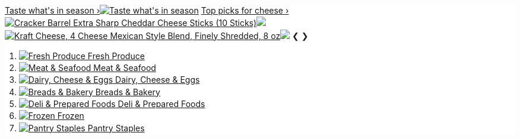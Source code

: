 
[Taste what's in season ›![Taste what's in season](https://m.media-amazon.com/images/I/61mnqGRL5GL._SX1660_.png)](https://www.amazon.com/s?_encoding=UTF8&i=amazonfresh&field-asin=B000P6L4BI%7CB000P72VKU%7CB000P6J1M2%7CB07J6Y2K75%7CB07H5PSGFK%7CB001IVBM52%7CB07PNCM5HK%7CB003AYKZF8%7CB000P717KK%7CB002GIUGVM%7CB00286OOR4%7CB07FZ13DGW%7CB000P6J1M2%7CB000P72VKU%7CB01HBEFPO8%7CB01LEZODTS%7CB07J6Y2K75%7CB000P6L4BI%7CB000RGYJ6I%7CB003TQ8EPK&pf_rd_p=df7410ea-1955-419e-8dc8-a66c92e30241&pf_rd_r=7RTCNSZS28NT9GCDAPBH)
[Top picks for cheese ›![Cracker Barrel Extra Sharp Cheddar Cheese Sticks \(10 Sticks\)](https://m.media-amazon.com/images/I/A1i0XtmeP4L._SX324_.png)![](https://m.media-amazon.com/images/I/A1i0XtmeP4L._SX324_.png)![Kraft Cheese, 4 Cheese Mexican Style Blend, Finely Shredded, 8 oz](https://m.media-amazon.com/images/I/C1saShPNobL._SX344_.png)![](https://m.media-amazon.com/images/I/C1saShPNobL._SX344_.png)](https://www.amazon.com/s?_encoding=UTF8&i=amazonfresh&field-asin=B000PXZZOI%7CB00U8KUNMW%7CB0DT4Y58B5%7CB0DT4ZN9HM%7CB0DT4YXJPY%7CB01FI3VBVA%7CB000PXZZOI%7CB00CMUPEY8%7CB01DNOAXB0%7CB000OV4FZG%7CB000Q63HKS%7CB00U8KUNMW%7CB01DW7INYW%7CB00AR1076Y%7CB00I08K8WE%7CB00I08K8VU%7CB01FI3V4XU%7CB00CE3OB8I%7CB00KWBV42A%7CB000Q6B8UY%7CB000SKO936%7CB000R4CHBY%7CB00AR105N4%7CB01HZQGG9K%7CB00U8KUL60%7CB000SKOA4E%7CB0857XP9PX%7CB01832PF60%7CB01HUNI0XI%7CB00U8KUKY8%7CB000PY1B5Y%7CB07LC562XY%7CB01J7GOWBU%7CB000SKR2CQ%7CB07LCHP8NX%7CB00032A258%7CB00JOSZ6XK%7CB001JQGBNO%7CB0010XRV6W%7CB00H3TPMUE%7CB0728BGFWF%7CB01DNOAXJW%7CB00032A398%7CB06Y2JXHHV%7CB07994LB3H%7CB0725Y7Z59%7CB0010XXJ40%7CB07LCFBPHB%7CB00MWMP5ZY%7CB00032A29E%7CB00032A5MS%7CB0711SBB17%7CB00AR106DI%7CB071LGSLCN%7CB071RNLSKR%7CB003M1G49K%7CB00NQU8ONQ%7CB00OEFAACK%7CB01N9FNO50%7CB00CJ0EZKK%7CB01DPK3FF8%7CB07LC7LWL2%7CB00H4450FU%7CB00SD7DGCG%7CB00BTV25VQ%7CB005IB1DLQ%7CB071P2H82V%7CB06Y25FYWP%7CB003M19OP6%7CB01DPK3FEE%7CB00032A26W%7CB0033VA3M8%7CB01FI3VB9W%7CB00H3TMG1C%7CB00OBQQ8F0%7CB072FHWZKP%7CB015YTRABS%7CB00MWMP6BC%7CB003M1F996%7CB00MWMP6IK%7CB08323SQ2S%7CB00DTHSS46%7CB009UNR3TY%7CB00OPBYGYQ%7CB00LEJFREK&pf_rd_p=78e38831-3d2c-4c3e-8547-121fa803ab3e&pf_rd_r=7RTCNSZS28NT9GCDAPBH)
❮ ❯
  1. [ ![Fresh Produce](https://m.media-amazon.com/images/G/01/composer/uploads/FreshStoreSub-navfamily-pack/circularSubnav/filename_jxwgq91._CB558467530_.png) Fresh Produce ](https://www.amazon.com/alm/category/ref=Fr90907A_1?pf_rd_r=7RTCNSZS28NT9GCDAPBH&pf_rd_p=b7c20d9d-d94e-49ac-8572-e45b55ceb6ea&pf_rd_m=A2R2RITDJNW1Q6&pf_rd_s=zone-4-slot-4_1&pf_rd_t=&pf_rd_i=WAYSTOSHOP&almBrandId=QW1hem9uIEZyZXNo&node=6506977011&ref=fs_mob_bb_freshproduce-7d47b)
  2. [ ![Meat & Seafood](https://m.media-amazon.com/images/G/01/composer/uploads/FreshStoreSub-navfamily-pack/circularSubnav/filename_c6hbzbv._CB558478833_.png) Meat & Seafood ](https://www.amazon.com/alm/category/ref=Fr90907A_2?pf_rd_r=7RTCNSZS28NT9GCDAPBH&pf_rd_p=b7c20d9d-d94e-49ac-8572-e45b55ceb6ea&pf_rd_m=A2R2RITDJNW1Q6&pf_rd_s=zone-4-slot-4_1&pf_rd_t=&pf_rd_i=WAYSTOSHOP&almBrandId=QW1hem9uIEZyZXNo&node=371469011&ref=fs_mob_bb_freshmeatseafood-12cc8)
  3. [ ![Dairy, Cheese & Eggs](https://m.media-amazon.com/images/G/01/composer/uploads/FreshStoreSub-navfamily-pack/circularSubnav/filename_4jos1h3._CB558477317_.png) Dairy, Cheese & Eggs ](https://www.amazon.com/alm/category/ref=Fr90907A_3?pf_rd_r=7RTCNSZS28NT9GCDAPBH&pf_rd_p=b7c20d9d-d94e-49ac-8572-e45b55ceb6ea&pf_rd_m=A2R2RITDJNW1Q6&pf_rd_s=zone-4-slot-4_1&pf_rd_t=&pf_rd_i=WAYSTOSHOP&almBrandId=QW1hem9uIEZyZXNo&node=371460011&ref=fs_mob_bb_freshdairy-52e63)
  4. [ ![Breads & Bakery](https://m.media-amazon.com/images/G/01/composer/uploads/FreshStoreSub-navfamily-pack/circularSubnav/filename_wr5a7ns._CB558479031_.png) Breads & Bakery ](https://www.amazon.com/alm/category/ref=Fr90907A_4?pf_rd_r=7RTCNSZS28NT9GCDAPBH&pf_rd_p=b7c20d9d-d94e-49ac-8572-e45b55ceb6ea&pf_rd_m=A2R2RITDJNW1Q6&pf_rd_s=zone-4-slot-4_1&pf_rd_t=&pf_rd_i=WAYSTOSHOP&almBrandId=QW1hem9uIEZyZXNo&node=16318751&ref=fs_mob_bb_freshbreadsbake-375d1)
  5. [ ![Deli & Prepared Foods](https://m.media-amazon.com/images/G/01/composer/uploads/FreshStoreSub-navfamily-pack/circularSubnav/filename_fkwpj5r._CB558477522_.png) Deli & Prepared Foods ](https://www.amazon.com/alm/category/ref=Fr90907A_5?pf_rd_r=7RTCNSZS28NT9GCDAPBH&pf_rd_p=b7c20d9d-d94e-49ac-8572-e45b55ceb6ea&pf_rd_m=A2R2RITDJNW1Q6&pf_rd_s=zone-4-slot-4_1&pf_rd_t=&pf_rd_i=WAYSTOSHOP&almBrandId=QW1hem9uIEZyZXNo&node=18773724011&ref=fs_mob_bb_deli-efe24)
  6. [ ![Frozen](https://m.media-amazon.com/images/G/01/composer/uploads/FreshStoreSub-navfamily-pack/circularSubnav/filename_cem5dkc._CB558478087_.png) Frozen ](https://www.amazon.com/alm/category/ref=Fr90907A_6?pf_rd_r=7RTCNSZS28NT9GCDAPBH&pf_rd_p=b7c20d9d-d94e-49ac-8572-e45b55ceb6ea&pf_rd_m=A2R2RITDJNW1Q6&pf_rd_s=zone-4-slot-4_1&pf_rd_t=&pf_rd_i=WAYSTOSHOP&almBrandId=QW1hem9uIEZyZXNo&node=6459122011&ref=fs_mob_bb_frozenFoods-64e64)
  7. [ ![Pantry Staples](https://m.media-amazon.com/images/G/01/composer/uploads/FreshStoreSub-navfamily-pack/circularSubnav/filename_ua4d42f._CB558480666_.png) Pantry Staples ](https://www.amazon.com/alm/category/ref=Fr90907A_7?pf_rd_r=7RTCNSZS28NT9GCDAPBH&pf_rd_p=b7c20d9d-d94e-49ac-8572-e45b55ceb6ea&pf_rd_m=A2R2RITDJNW1Q6&pf_rd_s=zone-4-slot-4_1&pf_rd_t=&pf_rd_i=WAYSTOSHOP&almBrandId=QW1hem9uIEZyZXNo&node=18787303011&ref=fs_mob_bb_pantry-0a5bd)